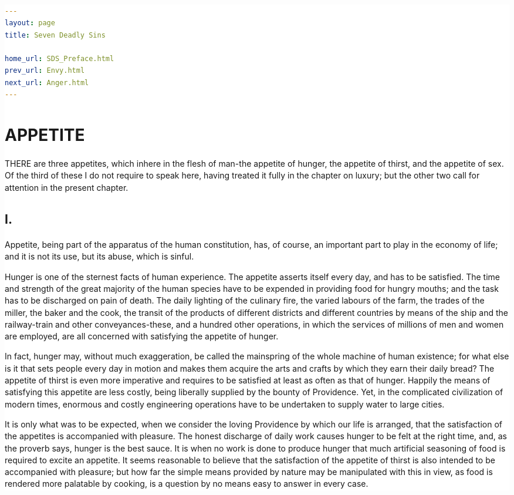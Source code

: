 ```yaml
---
layout: page
title: Seven Deadly Sins

home_url: SDS_Preface.html
prev_url: Envy.html
next_url: Anger.html
---
```

# APPETITE #

THERE are three appetites, which inhere in the flesh of man-the appetite of
hunger, the appetite of thirst, and the appetite of sex. Of the third of these
I do not require to speak here, having treated it fully in the chapter on
luxury; but the other two call for attention in the present chapter.


## I. ##

Appetite, being part of the apparatus of the human constitution, has, of
course, an important part to play in the economy of life; and it is not its
use, but its abuse, which is sinful.

Hunger is one of the sternest facts of human experience. The appetite asserts
itself every day, and has to be satisfied. The time and strength of the great
majority of the human species have to be expended in providing food for hungry
mouths; and the task has to be discharged on pain of death. The daily lighting
of the culinary fire, the varied labours of the farm, the trades of the miller,
the baker and the cook, the transit of the products of different districts and
different countries by means of the ship and the railway-train and other
conveyances-these, and a hundred other operations, in which the services of
millions of men and women are employed, are all concerned with satisfying the
appetite of hunger. 

In fact, hunger may, without much exaggeration, be called the mainspring of the
whole machine of human existence; for what else is it that sets people every
day in motion and makes them acquire the arts and crafts by which they earn
their daily bread? The appetite of thirst is even more imperative and requires
to be satisfied at least as often as that of hunger.  Happily the means of
satisfying this appetite are less costly, being liberally supplied by the
bounty of Providence. Yet, in the complicated civilization of modern times,
enormous and costly engineering operations have to be undertaken to supply
water to large cities.

It is only what was to be expected, when we consider the loving Providence by
which our life is arranged, that the satisfaction of the appetites is
accompanied with pleasure. The honest discharge of daily work causes hunger to
be felt at the right time, and, as the proverb says, hunger is the best sauce.
It is when no work is done to produce hunger that much artificial seasoning of
food is required to excite an appetite. It seems reasonable to believe that the
satisfaction of the appetite of thirst is also intended to be accompanied with
pleasure; but how far the simple means provided by nature may be manipulated
with this in view, as food is rendered more palatable by cooking, is a question
by no means easy to answer in every case.

